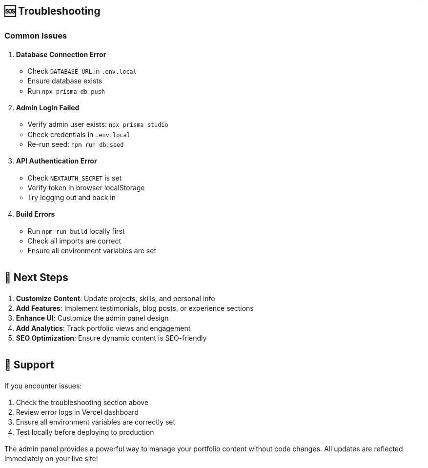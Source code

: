 ## 🆘 Troubleshooting

### Common Issues

1. **Database Connection Error**
   - Check `DATABASE_URL` in `.env.local`
   - Ensure database exists
   - Run `npx prisma db push`

2. **Admin Login Failed**
   - Verify admin user exists: `npx prisma studio`
   - Check credentials in `.env.local`
   - Re-run seed: `npm run db:seed`

3. **API Authentication Error**
   - Check `NEXTAUTH_SECRET` is set
   - Verify token in browser localStorage
   - Try logging out and back in

4. **Build Errors**
   - Run `npm run build` locally first
   - Check all imports are correct
   - Ensure all environment variables are set

## 📖 Next Steps

1. **Customize Content**: Update projects, skills, and personal info
2. **Add Features**: Implement testimonials, blog posts, or experience sections
3. **Enhance UI**: Customize the admin panel design
4. **Add Analytics**: Track portfolio views and engagement
5. **SEO Optimization**: Ensure dynamic content is SEO-friendly

## 🤝 Support

If you encounter issues:
1. Check the troubleshooting section above
2. Review error logs in Vercel dashboard
3. Ensure all environment variables are correctly set
4. Test locally before deploying to production

The admin panel provides a powerful way to manage your portfolio content without code changes. All updates are reflected immediately on your live site!
